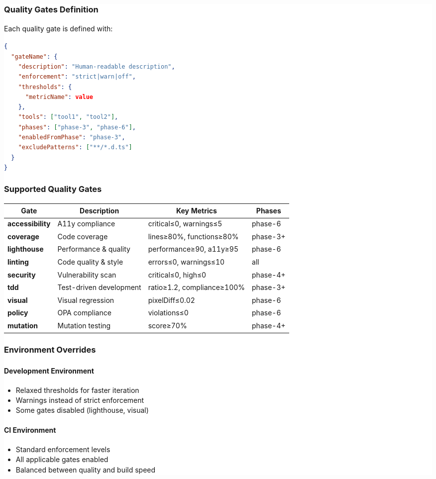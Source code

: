 ### Quality Gates Definition

Each quality gate is defined with:

```json
{
  "gateName": {
    "description": "Human-readable description",
    "enforcement": "strict|warn|off",
    "thresholds": {
      "metricName": value
    },
    "tools": ["tool1", "tool2"],
    "phases": ["phase-3", "phase-6"],
    "enabledFromPhase": "phase-3",
    "excludePatterns": ["**/*.d.ts"]
  }
}
```

### Supported Quality Gates

| Gate | Description | Key Metrics | Phases |
|------|-------------|-------------|---------|
| **accessibility** | A11y compliance | critical≤0, warnings≤5 | phase-6 |
| **coverage** | Code coverage | lines≥80%, functions≥80% | phase-3+ |
| **lighthouse** | Performance & quality | performance≥90, a11y≥95 | phase-6 |
| **linting** | Code quality & style | errors≤0, warnings≤10 | all |
| **security** | Vulnerability scan | critical≤0, high≤0 | phase-4+ |
| **tdd** | Test-driven development | ratio≥1.2, compliance≥100% | phase-3+ |
| **visual** | Visual regression | pixelDiff≤0.02 | phase-6 |
| **policy** | OPA compliance | violations≤0 | phase-6 |
| **mutation** | Mutation testing | score≥70% | phase-4+ |

### Environment Overrides

#### Development Environment
- Relaxed thresholds for faster iteration
- Warnings instead of strict enforcement
- Some gates disabled (lighthouse, visual)

#### CI Environment  
- Standard enforcement levels
- All applicable gates enabled
- Balanced between quality and build speed

